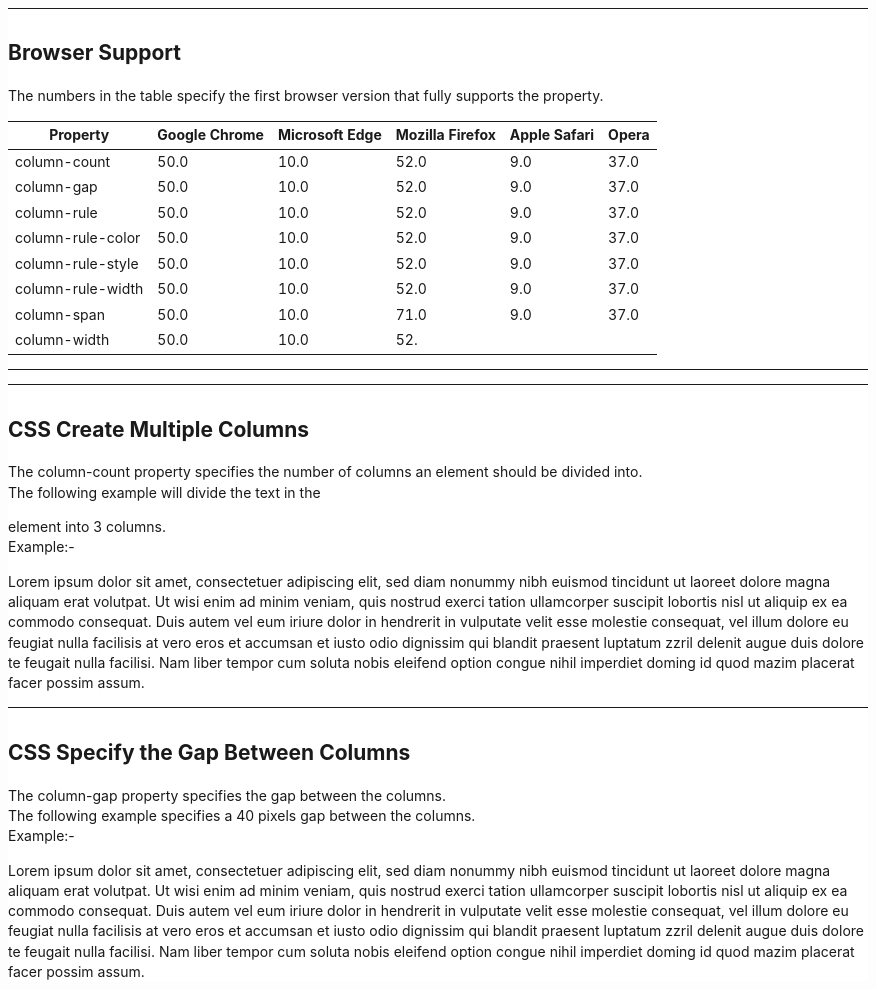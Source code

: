 * * *

Browser Support
---------------

The numbers in the table specify the first browser version that fully supports the property.  



|    Property      |  Google Chrome|  Microsoft Edge| Mozilla Firefox|  Apple Safari |     Opera     |
|-------------------|---------------|----------------|---------------|---------------|---------------|
|  column-count     |     50.0      |       10.0     |      52.0     |      9.0      |      37.0     |
|  column-gap       |     50.0      |       10.0     |      52.0     |      9.0      |      37.0     |
|  column-rule      |     50.0      |       10.0     |      52.0     |      9.0      |      37.0     |
|  column-rule-color|     50.0      |       10.0     |      52.0     |      9.0      |      37.0     |
|  column-rule-style|     50.0      |       10.0     |      52.0     |      9.0      |      37.0     |
|  column-rule-width|     50.0      |       10.0     |      52.0     |      9.0      |      37.0     |
|  column-span      |     50.0      |       10.0     |      71.0     |      9.0      |      37.0     |
|  column-width     |     50.0      |       10.0     |      52.
* * *

  
  

* * *

CSS Create Multiple Columns
---------------------------

The column-count property specifies the number of columns an element should be divided into.  
The following example will divide the text in the <div> element into 3 columns.  
Example:-  

Lorem ipsum dolor sit amet, consectetuer adipiscing elit, sed diam nonummy nibh euismod tincidunt ut laoreet dolore magna aliquam erat volutpat. Ut wisi enim ad minim veniam, quis nostrud exerci tation ullamcorper suscipit lobortis nisl ut aliquip ex ea commodo consequat. Duis autem vel eum iriure dolor in hendrerit in vulputate velit esse molestie consequat, vel illum dolore eu feugiat nulla facilisis at vero eros et accumsan et iusto odio dignissim qui blandit praesent luptatum zzril delenit augue duis dolore te feugait nulla facilisi. Nam liber tempor cum soluta nobis eleifend option congue nihil imperdiet doming id quod mazim placerat facer possim assum.

* * *

CSS Specify the Gap Between Columns
-----------------------------------

The column-gap property specifies the gap between the columns.  
The following example specifies a 40 pixels gap between the columns.  
Example:-  

Lorem ipsum dolor sit amet, consectetuer adipiscing elit, sed diam nonummy nibh euismod tincidunt ut laoreet dolore magna aliquam erat volutpat. Ut wisi enim ad minim veniam, quis nostrud exerci tation ullamcorper suscipit lobortis nisl ut aliquip ex ea commodo consequat. Duis autem vel eum iriure dolor in hendrerit in vulputate velit esse molestie consequat, vel illum dolore eu feugiat nulla facilisis at vero eros et accumsan et iusto odio dignissim qui blandit praesent luptatum zzril delenit augue duis dolore te feugait nulla facilisi. Nam liber tempor cum soluta nobis eleifend option congue nihil imperdiet doming id quod mazim placerat facer possim assum.
